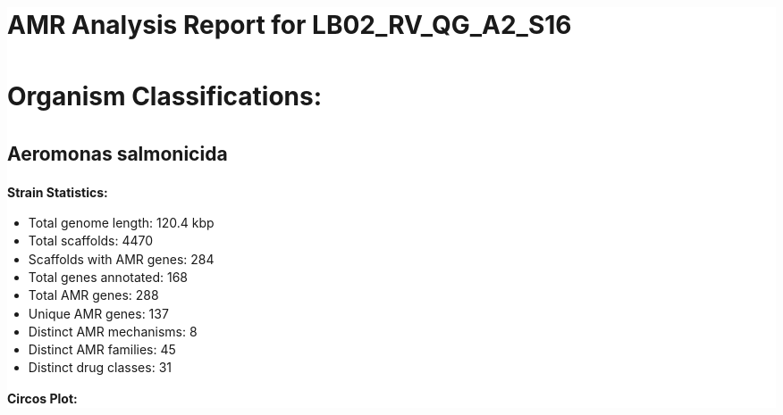 # AMR Analysis Report for LB02_RV_QG_A2_S16

# Organism Classifications:

## Aeromonas salmonicida
**Strain Statistics:**
- Total genome length: 120.4 kbp
- Total scaffolds: 4470
- Scaffolds with AMR genes: 284
- Total genes annotated: 168
- Total AMR genes: 288
- Unique AMR genes: 137
- Distinct AMR mechanisms: 8
- Distinct AMR families: 45
- Distinct drug classes: 31

**Circos Plot:**
